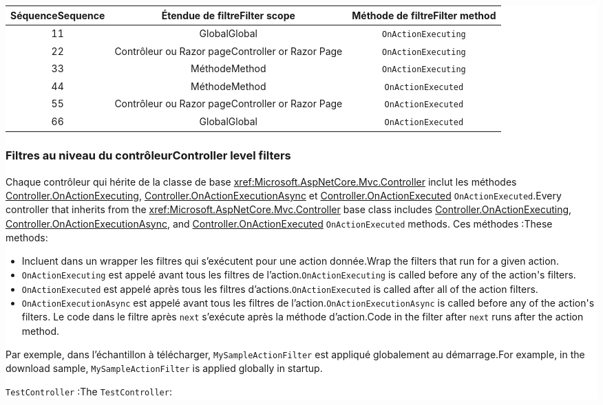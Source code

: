| <span data-ttu-id="9c3c5-206">Séquence</span><span class="sxs-lookup"><span data-stu-id="9c3c5-206">Sequence</span></span> | <span data-ttu-id="9c3c5-207">Étendue de filtre</span><span class="sxs-lookup"><span data-stu-id="9c3c5-207">Filter scope</span></span> | <span data-ttu-id="9c3c5-208">Méthode de filtre</span><span class="sxs-lookup"><span data-stu-id="9c3c5-208">Filter method</span></span> |
|:--------:|:------------:|:-------------:|
| <span data-ttu-id="9c3c5-209">1</span><span class="sxs-lookup"><span data-stu-id="9c3c5-209">1</span></span> | <span data-ttu-id="9c3c5-210">Global</span><span class="sxs-lookup"><span data-stu-id="9c3c5-210">Global</span></span> | `OnActionExecuting` |
| <span data-ttu-id="9c3c5-211">2</span><span class="sxs-lookup"><span data-stu-id="9c3c5-211">2</span></span> | <span data-ttu-id="9c3c5-212">Contrôleur ou Razor page</span><span class="sxs-lookup"><span data-stu-id="9c3c5-212">Controller or Razor Page</span></span>| `OnActionExecuting` |
| <span data-ttu-id="9c3c5-213">3</span><span class="sxs-lookup"><span data-stu-id="9c3c5-213">3</span></span> | <span data-ttu-id="9c3c5-214">Méthode</span><span class="sxs-lookup"><span data-stu-id="9c3c5-214">Method</span></span> | `OnActionExecuting` |
| <span data-ttu-id="9c3c5-215">4</span><span class="sxs-lookup"><span data-stu-id="9c3c5-215">4</span></span> | <span data-ttu-id="9c3c5-216">Méthode</span><span class="sxs-lookup"><span data-stu-id="9c3c5-216">Method</span></span> | `OnActionExecuted` |
| <span data-ttu-id="9c3c5-217">5</span><span class="sxs-lookup"><span data-stu-id="9c3c5-217">5</span></span> | <span data-ttu-id="9c3c5-218">Contrôleur ou Razor page</span><span class="sxs-lookup"><span data-stu-id="9c3c5-218">Controller or Razor Page</span></span> | `OnActionExecuted` |
| <span data-ttu-id="9c3c5-219">6</span><span class="sxs-lookup"><span data-stu-id="9c3c5-219">6</span></span> | <span data-ttu-id="9c3c5-220">Global</span><span class="sxs-lookup"><span data-stu-id="9c3c5-220">Global</span></span> | `OnActionExecuted` |

### <a name="controller-level-filters"></a><span data-ttu-id="9c3c5-221">Filtres au niveau du contrôleur</span><span class="sxs-lookup"><span data-stu-id="9c3c5-221">Controller level filters</span></span>

<span data-ttu-id="9c3c5-222">Chaque contrôleur qui hérite de la classe de base <xref:Microsoft.AspNetCore.Mvc.Controller> inclut les méthodes [Controller.OnActionExecuting](xref:Microsoft.AspNetCore.Mvc.Controller.OnActionExecuting*), [Controller.OnActionExecutionAsync](xref:Microsoft.AspNetCore.Mvc.Controller.OnActionExecutionAsync*) et [ Controller.OnActionExecuted](xref:Microsoft.AspNetCore.Mvc.Controller.OnActionExecuted*)
`OnActionExecuted`.</span><span class="sxs-lookup"><span data-stu-id="9c3c5-222">Every controller that inherits from the <xref:Microsoft.AspNetCore.Mvc.Controller> base class includes [Controller.OnActionExecuting](xref:Microsoft.AspNetCore.Mvc.Controller.OnActionExecuting*),  [Controller.OnActionExecutionAsync](xref:Microsoft.AspNetCore.Mvc.Controller.OnActionExecutionAsync*), and [Controller.OnActionExecuted](xref:Microsoft.AspNetCore.Mvc.Controller.OnActionExecuted*)
`OnActionExecuted` methods.</span></span> <span data-ttu-id="9c3c5-223">Ces méthodes :</span><span class="sxs-lookup"><span data-stu-id="9c3c5-223">These methods:</span></span>

* <span data-ttu-id="9c3c5-224">Incluent dans un wrapper les filtres qui s’exécutent pour une action donnée.</span><span class="sxs-lookup"><span data-stu-id="9c3c5-224">Wrap the filters that run for a given action.</span></span>
* <span data-ttu-id="9c3c5-225">`OnActionExecuting` est appelé avant tous les filtres de l’action.</span><span class="sxs-lookup"><span data-stu-id="9c3c5-225">`OnActionExecuting` is called before any of the action's filters.</span></span>
* <span data-ttu-id="9c3c5-226">`OnActionExecuted` est appelé après tous les filtres d’actions.</span><span class="sxs-lookup"><span data-stu-id="9c3c5-226">`OnActionExecuted` is called after all of the action filters.</span></span>
* <span data-ttu-id="9c3c5-227">`OnActionExecutionAsync` est appelé avant tous les filtres de l’action.</span><span class="sxs-lookup"><span data-stu-id="9c3c5-227">`OnActionExecutionAsync` is called before any of the action's filters.</span></span> <span data-ttu-id="9c3c5-228">Le code dans le filtre après `next` s’exécute après la méthode d’action.</span><span class="sxs-lookup"><span data-stu-id="9c3c5-228">Code in the filter after `next` runs after the action method.</span></span>

<span data-ttu-id="9c3c5-229">Par exemple, dans l’échantillon à télécharger, `MySampleActionFilter` est appliqué globalement au démarrage.</span><span class="sxs-lookup"><span data-stu-id="9c3c5-229">For example, in the download sample, `MySampleActionFilter` is applied globally in startup.</span></span>

<span data-ttu-id="9c3c5-230">`TestController` :</span><span class="sxs-lookup"><span data-stu-id="9c3c5-230">The `TestController`:</span></span>
